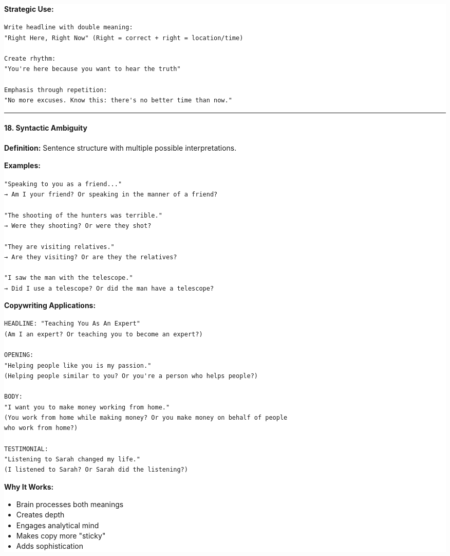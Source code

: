 **Strategic Use:**
```
Write headline with double meaning:
"Right Here, Right Now" (Right = correct + right = location/time)

Create rhythm:
"You're here because you want to hear the truth"

Emphasis through repetition:
"No more excuses. Know this: there's no better time than now."
```

---

#### 18. Syntactic Ambiguity
**Definition:** Sentence structure with multiple possible interpretations.

**Examples:**
```
"Speaking to you as a friend..."
→ Am I your friend? Or speaking in the manner of a friend?

"The shooting of the hunters was terrible."
→ Were they shooting? Or were they shot?

"They are visiting relatives."
→ Are they visiting? Or are they the relatives?

"I saw the man with the telescope."
→ Did I use a telescope? Or did the man have a telescope?
```

**Copywriting Applications:**
```
HEADLINE: "Teaching You As An Expert"
(Am I an expert? Or teaching you to become an expert?)

OPENING:
"Helping people like you is my passion."
(Helping people similar to you? Or you're a person who helps people?)

BODY:
"I want you to make money working from home."
(You work from home while making money? Or you make money on behalf of people
who work from home?)

TESTIMONIAL:
"Listening to Sarah changed my life."
(I listened to Sarah? Or Sarah did the listening?)
```

**Why It Works:**
- Brain processes both meanings
- Creates depth
- Engages analytical mind
- Makes copy more "sticky"
- Adds sophistication
